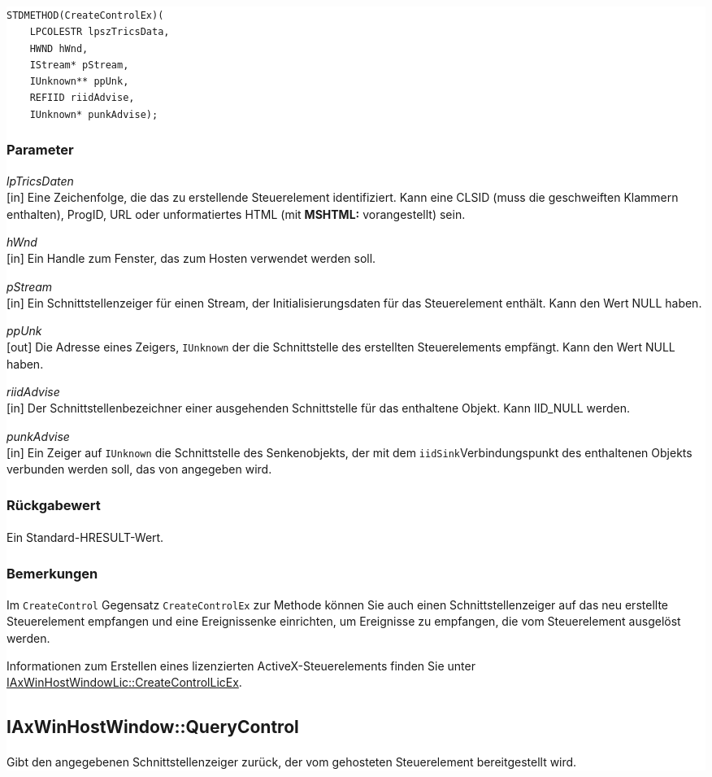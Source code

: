 ```
STDMETHOD(CreateControlEx)(
    LPCOLESTR lpszTricsData,
    HWND hWnd,
    IStream* pStream,
    IUnknown** ppUnk,
    REFIID riidAdvise,
    IUnknown* punkAdvise);
```

### <a name="parameters"></a>Parameter

*lpTricsDaten*<br/>
[in] Eine Zeichenfolge, die das zu erstellende Steuerelement identifiziert. Kann eine CLSID (muss die geschweiften Klammern enthalten), ProgID, URL oder unformatiertes HTML (mit **MSHTML:** vorangestellt) sein.

*hWnd*<br/>
[in] Ein Handle zum Fenster, das zum Hosten verwendet werden soll.

*pStream*<br/>
[in] Ein Schnittstellenzeiger für einen Stream, der Initialisierungsdaten für das Steuerelement enthält. Kann den Wert NULL haben.

*ppUnk*<br/>
[out] Die Adresse eines Zeigers, `IUnknown` der die Schnittstelle des erstellten Steuerelements empfängt. Kann den Wert NULL haben.

*riidAdvise*<br/>
[in] Der Schnittstellenbezeichner einer ausgehenden Schnittstelle für das enthaltene Objekt. Kann IID_NULL werden.

*punkAdvise*<br/>
[in] Ein Zeiger auf `IUnknown` die Schnittstelle des Senkenobjekts, der mit dem `iidSink`Verbindungspunkt des enthaltenen Objekts verbunden werden soll, das von angegeben wird.

### <a name="return-value"></a>Rückgabewert

Ein Standard-HRESULT-Wert.

### <a name="remarks"></a>Bemerkungen

Im `CreateControl` Gegensatz `CreateControlEx` zur Methode können Sie auch einen Schnittstellenzeiger auf das neu erstellte Steuerelement empfangen und eine Ereignissenke einrichten, um Ereignisse zu empfangen, die vom Steuerelement ausgelöst werden.

Informationen zum Erstellen eines lizenzierten ActiveX-Steuerelements finden Sie unter [IAxWinHostWindowLic::CreateControlLicEx](#createcontrollicex).

## <a name="iaxwinhostwindowquerycontrol"></a><a name="querycontrol"></a>IAxWinHostWindow::QueryControl

Gibt den angegebenen Schnittstellenzeiger zurück, der vom gehosteten Steuerelement bereitgestellt wird.
